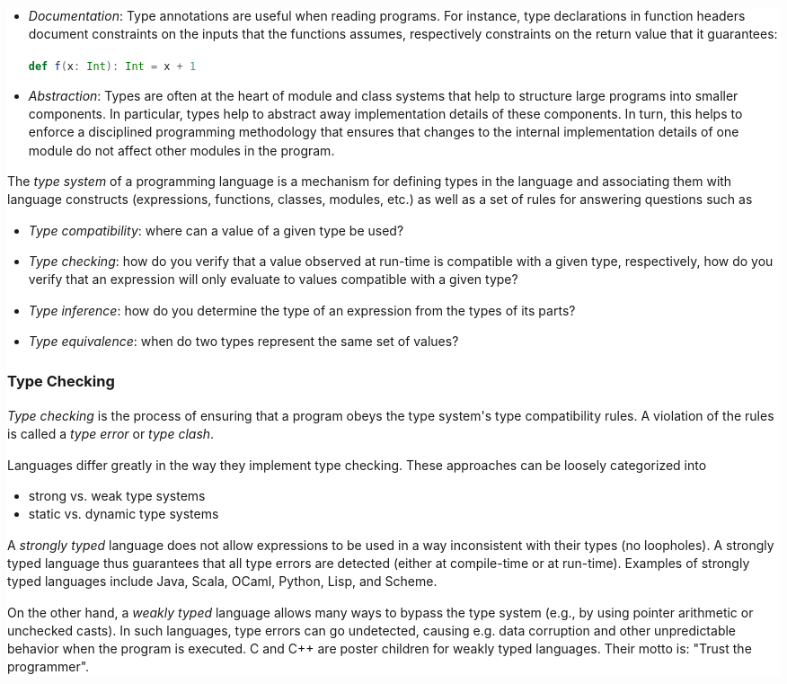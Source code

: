 * *Documentation*: Type annotations are useful when reading
  programs. For instance, type declarations in function headers
  document constraints on the inputs that the functions assumes,
  respectively constraints on the return value that it guarantees:
  
  ```scala
  def f(x: Int): Int = x + 1
  ```

* *Abstraction*: Types are often at the heart of module and class
  systems that help to structure large programs into smaller
  components. In particular, types help to abstract away
  implementation details of these components. In turn, this helps to
  enforce a disciplined programming methodology that ensures that
  changes to the internal implementation details of one module do not
  affect other modules in the program.

The *type system* of a programming language is a mechanism for
defining types in the language and associating them with language
constructs (expressions, functions, classes, modules, etc.) as well
as a set of rules for answering questions such as

* *Type compatibility*: where can a value of a given type be used?

* *Type checking*: how do you verify that a value observed at run-time
  is compatible with a given type, respectively, how do you verify
  that an expression will only evaluate to values compatible with a
  given type?

* *Type inference*: how do you determine the type of an expression from
  the types of its parts?

* *Type equivalence*: when do two types represent the same set of
  values?
  
### Type Checking 

*Type checking* is the process of ensuring that a program obeys the
type system's type compatibility rules. A violation of the rules is
called a *type error* or *type clash*.

Languages differ greatly in the way they implement type
checking. These approaches can be loosely categorized into

* strong vs. weak type systems
* static vs. dynamic type systems

A *strongly typed* language does not allow expressions to be used in a
way inconsistent with their types (no loopholes). A strongly typed
language thus guarantees that all type errors are detected (either at
compile-time or at run-time). Examples of strongly typed languages
include Java, Scala, OCaml, Python, Lisp, and Scheme.

On the other hand, a *weakly typed* language allows many ways to
bypass the type system (e.g., by using pointer arithmetic or unchecked
casts). In such languages, type errors can go undetected, causing
e.g. data corruption and other unpredictable behavior when the program
is executed. C and C++ are poster children for weakly typed
languages. Their motto is: "Trust the programmer".
